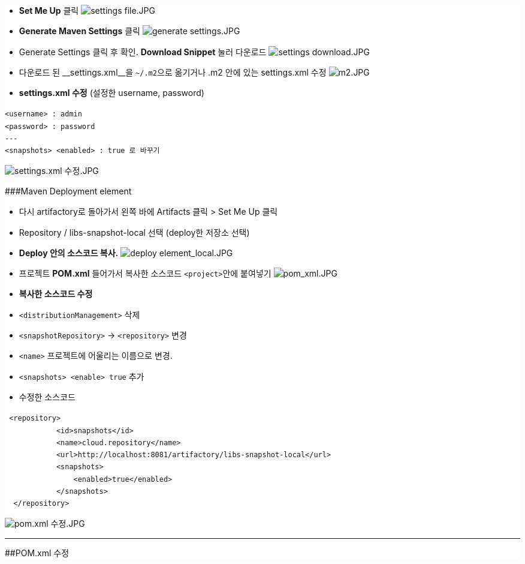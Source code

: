 - __Set Me Up__ 클릭
![settings file.JPG](https://s3-ap-northeast-1.amazonaws.com/torchpad-production/wikis/1595/LMq1oQiiQNi6K76iAz1C_settings%20file.JPG)

- __Generate Maven Settings__ 클릭
![generate settings.JPG](https://s3-ap-northeast-1.amazonaws.com/torchpad-production/wikis/1595/HdoNcikuT1KjUTcDXo0S_generate%20settings.JPG)

- Generate Settings 클릭 후 확인. __Download Snippet__ 눌러 다운로드
![settings download.JPG](https://s3-ap-northeast-1.amazonaws.com/torchpad-production/wikis/1595/8xW1u5YTQ9qnaBBeu4l6_settings%20download.JPG)

- 다운로드 된 __settings.xml__을 ```~/.m2```으로 옮기거나 .m2 안에 있는 settings.xml 수정
![m2.JPG](https://s3-ap-northeast-1.amazonaws.com/torchpad-production/wikis/1595/5G8Hl4HQuyKUOsIRb9Zg_m2.JPG)

- __settings.xml 수정__ (설정한 username, password)
```
<username> : admin
<password> : password
---
<snapshots> <enabled> : true 로 바꾸기
```
![settings.xml 수정.JPG](https://s3-ap-northeast-1.amazonaws.com/torchpad-production/wikis/1595/8DNYyBcaRseBv2FAHm2Q_settings.xml%20%EC%88%98%EC%A0%95.JPG)

###Maven Deployment element
- 다시 artifactory로 돌아가서 왼쪽 바에  Artifacts 클릭 > Set Me Up 클릭

- Repository / libs-snapshot-local 선택 (deploy한 저장소 선택)

- __Deploy 안의 소스코드 복사.__
![deploy element_local.JPG](https://s3-ap-northeast-1.amazonaws.com/torchpad-production/wikis/1595/WZMnCza6Ti2Quud95C3q_deploy%20element_local.JPG)

- 프로젝트 __POM.xml__ 들어가서 복사한 소스코드 ```<project>```안에  붙여넣기
![pom_xml.JPG](https://s3-ap-northeast-1.amazonaws.com/torchpad-production/wikis/1595/sTedLaFxQMuKgObz5tpm_pom_xml.JPG)

- __복사한 소스코드 수정__
 - ```<distributionManagement>``` 삭제
 - ```<snapshotRepository>``` -> ```<repository>``` 변경
 - ``<name>`` 프로젝트에 어울리는 이름으로 변경.
 - ```<snapshots> <enable> true``` 추가
- 수정한 소스코드
```
 <repository>
            <id>snapshots</id>
            <name>cloud.repository</name>
            <url>http://localhost:8081/artifactory/libs-snapshot-local</url>
            <snapshots>
                <enabled>true</enabled>
            </snapshots>
  </repository>
```
![pom.xml 수정.JPG](https://s3-ap-northeast-1.amazonaws.com/torchpad-production/wikis/1595/803hSERWSlaKZ5Zx8zoh_pom.xml%20%EC%88%98%EC%A0%95.JPG)

---
##POM.xml 수정 
